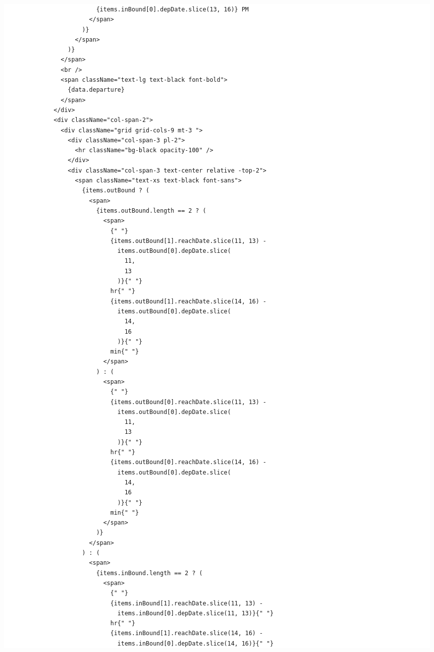                               {items.inBound[0].depDate.slice(13, 16)} PM
                            </span>
                          )}
                        </span>
                      )}
                    </span>
                    <br />
                    <span className="text-lg text-black font-bold">
                      {data.departure}
                    </span>
                  </div>
                  <div className="col-span-2">
                    <div className="grid grid-cols-9 mt-3 ">
                      <div className="col-span-3 pl-2">
                        <hr className="bg-black opacity-100" />
                      </div>
                      <div className="col-span-3 text-center relative -top-2">
                        <span className="text-xs text-black font-sans">
                          {items.outBound ? (
                            <span>
                              {items.outBound.length == 2 ? (
                                <span>
                                  {" "}
                                  {items.outBound[1].reachDate.slice(11, 13) -
                                    items.outBound[0].depDate.slice(
                                      11,
                                      13
                                    )}{" "}
                                  hr{" "}
                                  {items.outBound[1].reachDate.slice(14, 16) -
                                    items.outBound[0].depDate.slice(
                                      14,
                                      16
                                    )}{" "}
                                  min{" "}
                                </span>
                              ) : (
                                <span>
                                  {" "}
                                  {items.outBound[0].reachDate.slice(11, 13) -
                                    items.outBound[0].depDate.slice(
                                      11,
                                      13
                                    )}{" "}
                                  hr{" "}
                                  {items.outBound[0].reachDate.slice(14, 16) -
                                    items.outBound[0].depDate.slice(
                                      14,
                                      16
                                    )}{" "}
                                  min{" "}
                                </span>
                              )}
                            </span>
                          ) : (
                            <span>
                              {items.inBound.length == 2 ? (
                                <span>
                                  {" "}
                                  {items.inBound[1].reachDate.slice(11, 13) -
                                    items.inBound[0].depDate.slice(11, 13)}{" "}
                                  hr{" "}
                                  {items.inBound[1].reachDate.slice(14, 16) -
                                    items.inBound[0].depDate.slice(14, 16)}{" "}